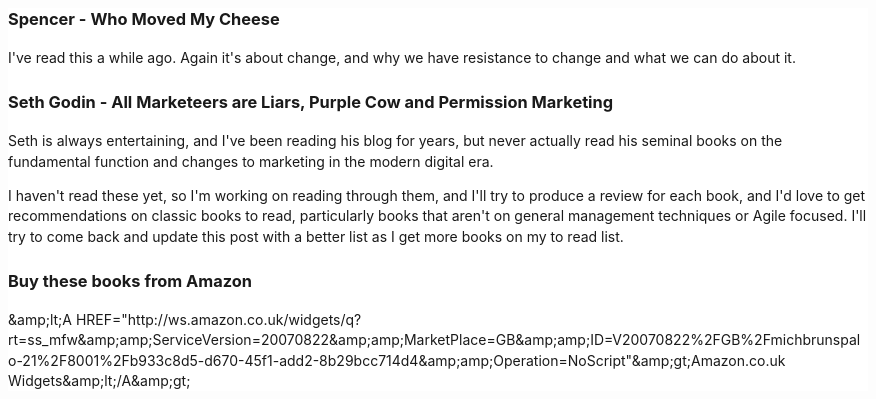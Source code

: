 <h3>Spencer - Who Moved My Cheese</h3>
<p>I've read this a while ago. Again it's about change, and why we have resistance to change and what we can do about it.</p>
<h3>Seth Godin - All Marketeers are Liars, Purple Cow and Permission Marketing</h3>
<p>Seth is always entertaining, and I've been reading his blog for years, but never actually read his seminal books on the fundamental function and changes to marketing in the modern digital era.</p>
<p>I haven't read these yet, so I'm working on reading through them, and I'll try to produce a review for each book, and I'd love to get recommendations on classic books to read, particularly books that aren't on general management techniques or Agile focused. I'll try to come back and update this post with a better list as I get more books on my to read list.</p>
<h3>Buy these books from Amazon</h3>
<p><script charset="utf-8" type="text/javascript" src="http://ws.amazon.co.uk/widgets/q?rt=ss_mfw&amp;ServiceVersion=20070822&amp;MarketPlace=GB&amp;ID=V20070822/GB/michbrunspalo-21/8001/b933c8d5-d670-45f1-add2-8b29bcc714d4">// <![CDATA[</p>
<p>// ]]></script></p>
<noscript>&amp;amp;lt;A HREF="http://ws.amazon.co.uk/widgets/q?rt=ss_mfw&amp;amp;amp;ServiceVersion=20070822&amp;amp;amp;MarketPlace=GB&amp;amp;amp;ID=V20070822%2FGB%2Fmichbrunspalo-21%2F8001%2Fb933c8d5-d670-45f1-add2-8b29bcc714d4&amp;amp;amp;Operation=NoScript"&amp;amp;gt;Amazon.co.uk Widgets&amp;amp;lt;/A&amp;amp;gt;</noscript>
